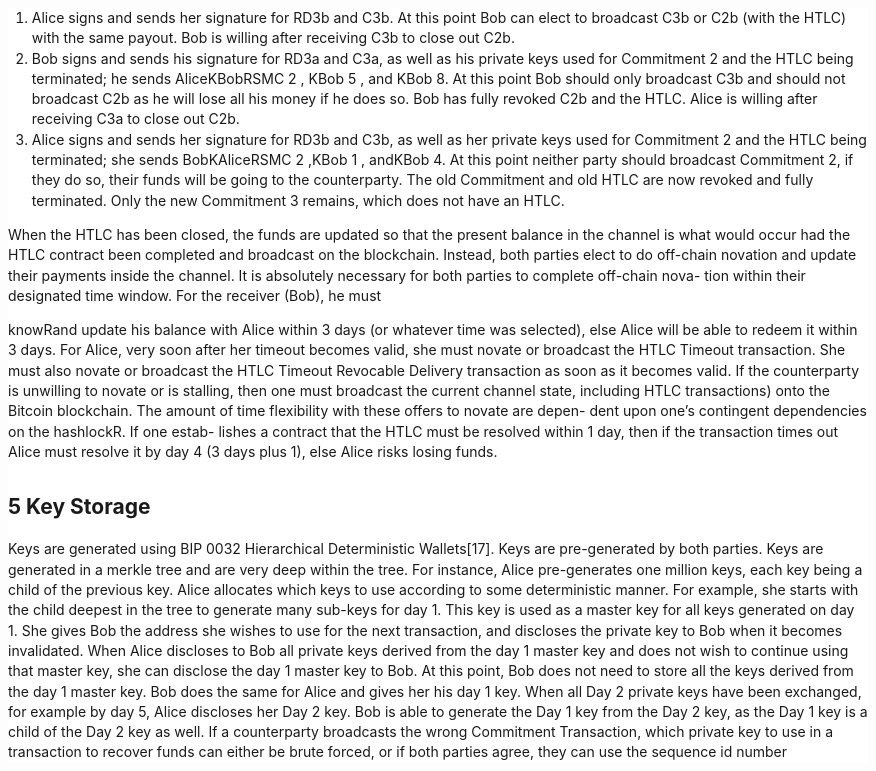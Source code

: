 1. Alice signs and sends her signature for RD3b and C3b. At this point
    Bob can elect to broadcast C3b or C2b (with the HTLC) with the
    same payout. Bob is willing after receiving C3b to close out C2b.
2. Bob signs and sends his signature for RD3a and C3a, as well as his
    private keys used for Commitment 2 and the HTLC being terminated;
    he sends AliceKBobRSMC 2 , KBob 5 , and KBob 8. At this point Bob
    should only broadcast C3b and should not broadcast C2b as he will
    lose all his money if he does so. Bob has fully revoked C2b and the
    HTLC. Alice is willing after receiving C3a to close out C2b.
3. Alice signs and sends her signature for RD3b and C3b, as well as her
    private keys used for Commitment 2 and the HTLC being terminated;
    she sends BobKAliceRSMC 2 ,KBob 1 , andKBob 4. At this point neither
    party should broadcast Commitment 2, if they do so, their funds will
    be going to the counterparty. The old Commitment and old HTLC
    are now revoked and fully terminated. Only the new Commitment 3
    remains, which does not have an HTLC.

When the HTLC has been closed, the funds are updated so that the
present balance in the channel is what would occur had the HTLC contract
been completed and broadcast on the blockchain. Instead, both parties elect
to do off-chain novation and update their payments inside the channel.
It is absolutely necessary for both parties to complete off-chain nova-
tion within their designated time window. For the receiver (Bob), he must


knowRand update his balance with Alice within 3 days (or whatever time
was selected), else Alice will be able to redeem it within 3 days. For Alice,
very soon after her timeout becomes valid, she must novate or broadcast the
HTLC Timeout transaction. She must also novate or broadcast the HTLC
Timeout Revocable Delivery transaction as soon as it becomes valid. If the
counterparty is unwilling to novate or is stalling, then one must broadcast
the current channel state, including HTLC transactions) onto the Bitcoin
blockchain.
The amount of time flexibility with these offers to novate are depen-
dent upon one’s contingent dependencies on the hashlockR. If one estab-
lishes a contract that the HTLC must be resolved within 1 day, then if the
transaction times out Alice must resolve it by day 4 (3 days plus 1), else
Alice risks losing funds.

## 5 Key Storage

Keys are generated using BIP 0032 Hierarchical Deterministic Wallets[17].
Keys are pre-generated by both parties. Keys are generated in a merkle
tree and are very deep within the tree. For instance, Alice pre-generates
one million keys, each key being a child of the previous key. Alice allocates
which keys to use according to some deterministic manner. For example,
she starts with the child deepest in the tree to generate many sub-keys for
day 1. This key is used as a master key for all keys generated on day 1.
She gives Bob the address she wishes to use for the next transaction, and
discloses the private key to Bob when it becomes invalidated. When Alice
discloses to Bob all private keys derived from the day 1 master key and does
not wish to continue using that master key, she can disclose the day 1 master
key to Bob. At this point, Bob does not need to store all the keys derived
from the day 1 master key. Bob does the same for Alice and gives her his
day 1 key.
When all Day 2 private keys have been exchanged, for example by
day 5, Alice discloses her Day 2 key. Bob is able to generate the Day 1 key
from the Day 2 key, as the Day 1 key is a child of the Day 2 key as well.
If a counterparty broadcasts the wrong Commitment Transaction,
which private key to use in a transaction to recover funds can either be
brute forced, or if both parties agree, they can use the sequence id number
